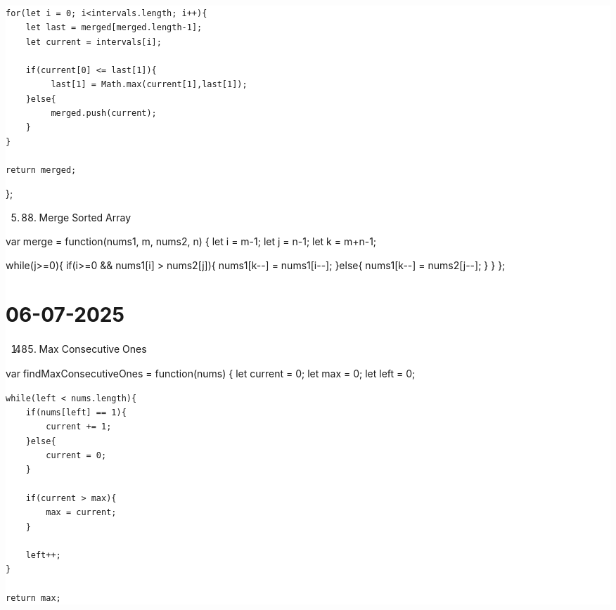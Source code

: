     for(let i = 0; i<intervals.length; i++){
        let last = merged[merged.length-1];
        let current = intervals[i];
        
        if(current[0] <= last[1]){
             last[1] = Math.max(current[1],last[1]);
        }else{
             merged.push(current);
        }
    }

    return merged;

};

5. 88. Merge Sorted Array

var merge = function(nums1, m, nums2, n) {
   let i = m-1;
   let j = n-1;
   let k = m+n-1;
   
   while(j>=0){
       if(i>=0 && nums1[i] > nums2[j]){
           nums1[k--] = nums1[i--];
       }else{
           nums1[k--] = nums2[j--];
       }
   }
};


# 06-07-2025

1. 485. Max Consecutive Ones

var findMaxConsecutiveOnes = function(nums) {
    let current = 0;
    let max = 0;
    let left = 0;

    while(left < nums.length){
        if(nums[left] == 1){
            current += 1;
        }else{
            current = 0;
        }

        if(current > max){
            max = current;
        }

        left++;
    }

    return max;
